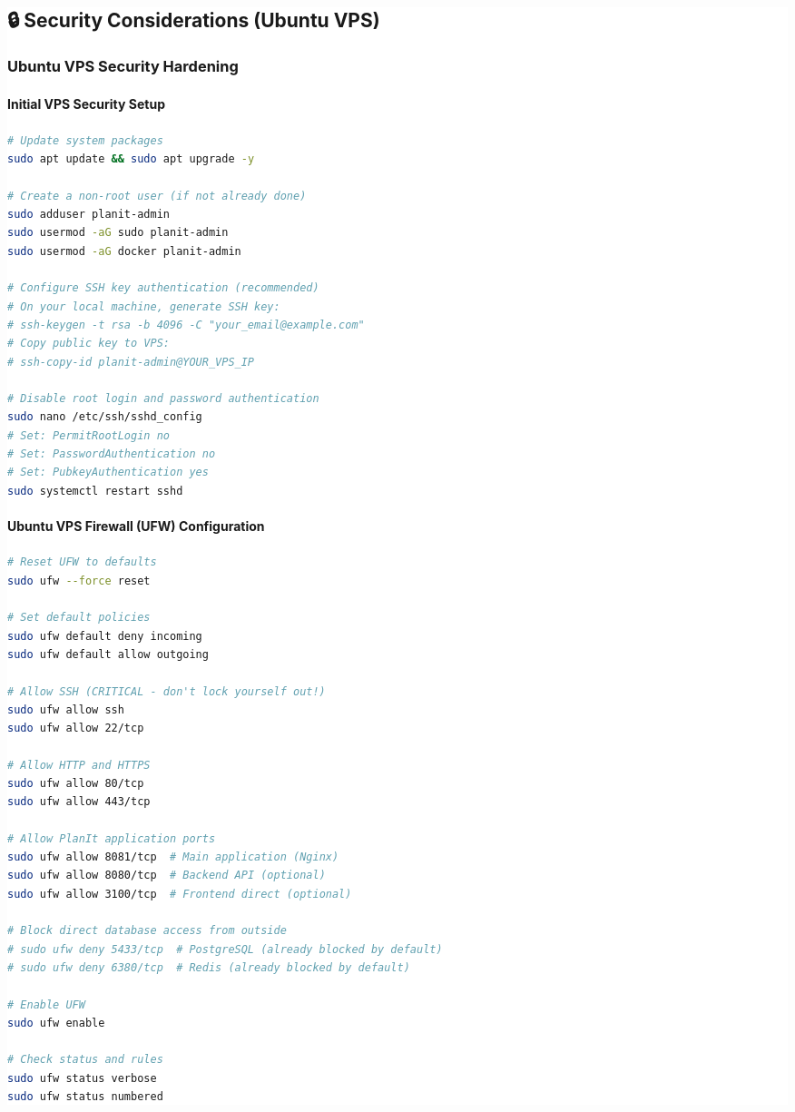 ## 🔒 Security Considerations (Ubuntu VPS)

### Ubuntu VPS Security Hardening

#### Initial VPS Security Setup

```bash
# Update system packages
sudo apt update && sudo apt upgrade -y

# Create a non-root user (if not already done)
sudo adduser planit-admin
sudo usermod -aG sudo planit-admin
sudo usermod -aG docker planit-admin

# Configure SSH key authentication (recommended)
# On your local machine, generate SSH key:
# ssh-keygen -t rsa -b 4096 -C "your_email@example.com"
# Copy public key to VPS:
# ssh-copy-id planit-admin@YOUR_VPS_IP

# Disable root login and password authentication
sudo nano /etc/ssh/sshd_config
# Set: PermitRootLogin no
# Set: PasswordAuthentication no
# Set: PubkeyAuthentication yes
sudo systemctl restart sshd
```

#### Ubuntu VPS Firewall (UFW) Configuration

```bash
# Reset UFW to defaults
sudo ufw --force reset

# Set default policies
sudo ufw default deny incoming
sudo ufw default allow outgoing

# Allow SSH (CRITICAL - don't lock yourself out!)
sudo ufw allow ssh
sudo ufw allow 22/tcp

# Allow HTTP and HTTPS
sudo ufw allow 80/tcp
sudo ufw allow 443/tcp

# Allow PlanIt application ports
sudo ufw allow 8081/tcp  # Main application (Nginx)
sudo ufw allow 8080/tcp  # Backend API (optional)
sudo ufw allow 3100/tcp  # Frontend direct (optional)

# Block direct database access from outside
# sudo ufw deny 5433/tcp  # PostgreSQL (already blocked by default)
# sudo ufw deny 6380/tcp  # Redis (already blocked by default)

# Enable UFW
sudo ufw enable

# Check status and rules
sudo ufw status verbose
sudo ufw status numbered
```
